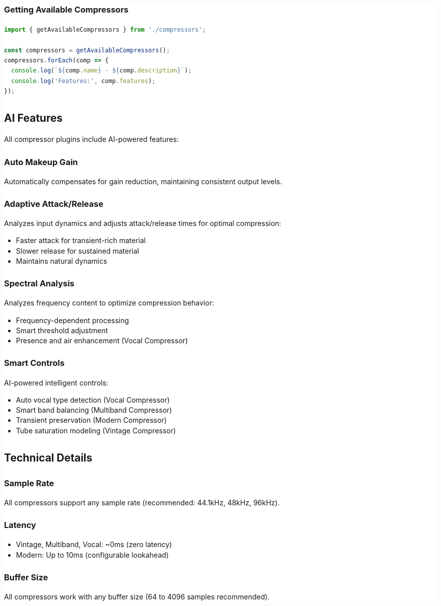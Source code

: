### Getting Available Compressors

```typescript
import { getAvailableCompressors } from './compressors';

const compressors = getAvailableCompressors();
compressors.forEach(comp => {
  console.log(`${comp.name} - ${comp.description}`);
  console.log('Features:', comp.features);
});
```

## AI Features

All compressor plugins include AI-powered features:

### Auto Makeup Gain
Automatically compensates for gain reduction, maintaining consistent output levels.

### Adaptive Attack/Release
Analyzes input dynamics and adjusts attack/release times for optimal compression:
- Faster attack for transient-rich material
- Slower release for sustained material
- Maintains natural dynamics

### Spectral Analysis
Analyzes frequency content to optimize compression behavior:
- Frequency-dependent processing
- Smart threshold adjustment
- Presence and air enhancement (Vocal Compressor)

### Smart Controls
AI-powered intelligent controls:
- Auto vocal type detection (Vocal Compressor)
- Smart band balancing (Multiband Compressor)
- Transient preservation (Modern Compressor)
- Tube saturation modeling (Vintage Compressor)

## Technical Details

### Sample Rate
All compressors support any sample rate (recommended: 44.1kHz, 48kHz, 96kHz).

### Latency
- Vintage, Multiband, Vocal: ~0ms (zero latency)
- Modern: Up to 10ms (configurable lookahead)

### Buffer Size
All compressors work with any buffer size (64 to 4096 samples recommended).
